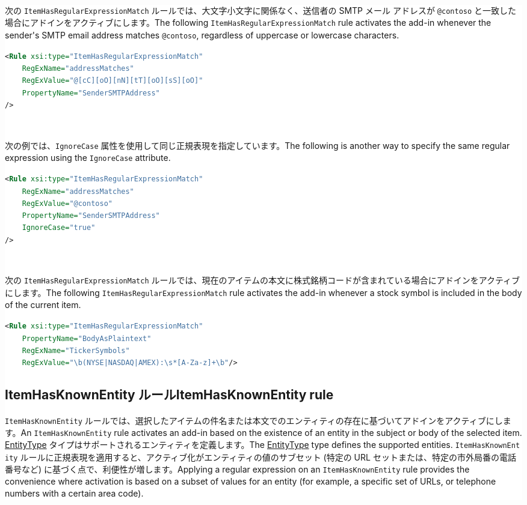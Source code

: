 <span data-ttu-id="d4a24-156">次の `ItemHasRegularExpressionMatch` ルールでは、大文字小文字に関係なく、送信者の SMTP メール アドレスが `@contoso` と一致した場合にアドインをアクティブにします。</span><span class="sxs-lookup"><span data-stu-id="d4a24-156">The following `ItemHasRegularExpressionMatch` rule activates the add-in whenever the sender's SMTP email address matches `@contoso`, regardless of uppercase or lowercase characters.</span></span>

```XML
<Rule xsi:type="ItemHasRegularExpressionMatch"
    RegExName="addressMatches"
    RegExValue="@[cC][oO][nN][tT][oO][sS][oO]"
    PropertyName="SenderSMTPAddress"
/>
```

<br/>

<span data-ttu-id="d4a24-157">次の例では、`IgnoreCase` 属性を使用して同じ正規表現を指定しています。</span><span class="sxs-lookup"><span data-stu-id="d4a24-157">The following is another way to specify the same regular expression using the  `IgnoreCase` attribute.</span></span>

```XML
<Rule xsi:type="ItemHasRegularExpressionMatch"
    RegExName="addressMatches"
    RegExValue="@contoso"
    PropertyName="SenderSMTPAddress"
    IgnoreCase="true"
/>
```

<br/>

<span data-ttu-id="d4a24-158">次の `ItemHasRegularExpressionMatch` ルールでは、現在のアイテムの本文に株式銘柄コードが含まれている場合にアドインをアクティブにします。</span><span class="sxs-lookup"><span data-stu-id="d4a24-158">The following `ItemHasRegularExpressionMatch` rule activates the add-in whenever a stock symbol is included in the body of the current item.</span></span>

```XML
<Rule xsi:type="ItemHasRegularExpressionMatch"
    PropertyName="BodyAsPlaintext"
    RegExName="TickerSymbols"
    RegExValue="\b(NYSE|NASDAQ|AMEX):\s*[A-Za-z]+\b"/>

```

## <a name="itemhasknownentity-rule"></a><span data-ttu-id="d4a24-159">ItemHasKnownEntity ルール</span><span class="sxs-lookup"><span data-stu-id="d4a24-159">ItemHasKnownEntity rule</span></span>

<span data-ttu-id="d4a24-160">`ItemHasKnownEntity` ルールでは、選択したアイテムの件名または本文でのエンティティの存在に基づいてアドインをアクティブにします。</span><span class="sxs-lookup"><span data-stu-id="d4a24-160">An `ItemHasKnownEntity` rule activates an add-in based on the existence of an entity in the subject or body of the selected item.</span></span> <span data-ttu-id="d4a24-161">[EntityType](/javascript/api/outlook/office.mailboxenums.entitytype) タイプはサポートされるエンティティを定義します。</span><span class="sxs-lookup"><span data-stu-id="d4a24-161">The [EntityType](/javascript/api/outlook/office.mailboxenums.entitytype) type defines the supported entities.</span></span> <span data-ttu-id="d4a24-162">`ItemHasKnownEntity` ルールに正規表現を適用すると、アクティブ化がエンティティの値のサブセット (特定の URL セットまたは、特定の市外局番の電話番号など) に基づく点で、利便性が増します。</span><span class="sxs-lookup"><span data-stu-id="d4a24-162">Applying a regular expression on an `ItemHasKnownEntity` rule provides the convenience where activation is based on a subset of values for an entity (for example, a specific set of URLs, or telephone numbers with a certain area code).</span></span>
